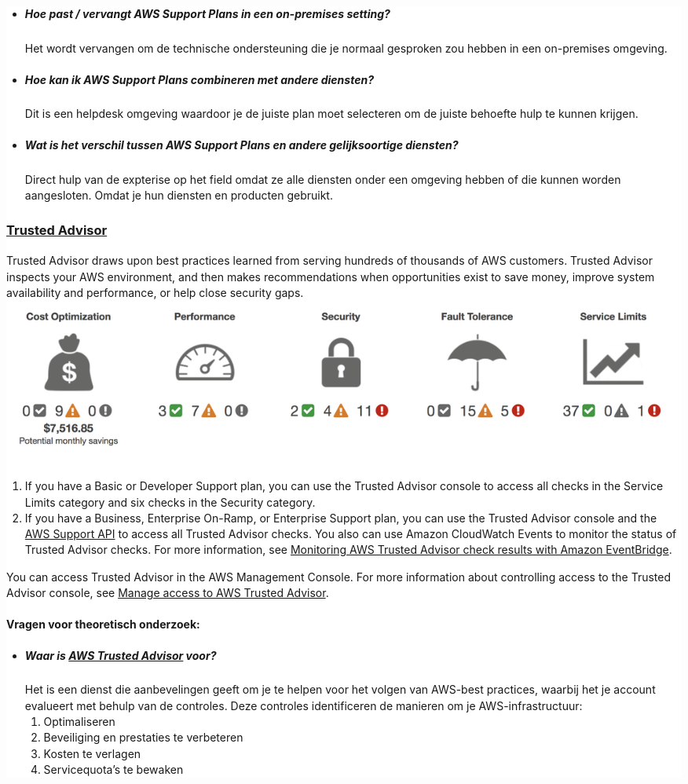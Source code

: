 - ##### Hoe past / vervangt AWS Support Plans in een on-premises setting?  
  Het wordt vervangen om de technische ondersteuning die je normaal gesproken zou hebben in een on-premises omgeving.
  
- ##### Hoe kan ik AWS Support Plans combineren met andere diensten?  
  Dit is een helpdesk omgeving waardoor je de juiste plan moet selecteren om de juiste behoefte hulp te kunnen krijgen.
  
  
- ##### Wat is het verschil tussen AWS Support Plans en andere gelijksoortige diensten?  
  Direct hulp van de expterise op het field omdat ze alle diensten onder een omgeving hebben of die kunnen worden aangesloten. Omdat je hun diensten en producten gebruikt.

### [Trusted Advisor](https://docs.aws.amazon.com/awssupport/latest/user/trusted-advisor.html)
Trusted Advisor draws upon best practices learned from serving hundreds of thousands of AWS customers. Trusted Advisor inspects your AWS environment, and then makes recommendations when opportunities exist to save money, improve system availability and performance, or help close security gaps.
![resultaat](/00_includes/AWS-13a-resultaat23.png "resultaat")

1) If you have a Basic or Developer Support plan, you can use the Trusted Advisor console to access all checks in the Service Limits category and six checks in the Security category.
2) If you have a Business, Enterprise On-Ramp, or Enterprise Support plan, you can use the Trusted Advisor console and the [AWS Support API](https://docs.aws.amazon.com/awssupport/latest/user/about-support-api.html) to access all Trusted Advisor checks. You also can use Amazon CloudWatch Events to monitor the status of Trusted Advisor checks. For more information, see [Monitoring AWS Trusted Advisor check results with Amazon EventBridge](https://docs.aws.amazon.com/awssupport/latest/user/cloudwatch-events-ta.html).

You can access Trusted Advisor in the AWS Management Console. For more information about controlling access to the Trusted Advisor console, see [Manage access to AWS Trusted Advisor](https://docs.aws.amazon.com/awssupport/latest/user/security-trusted-advisor.html).

#### Vragen voor theoretisch onderzoek:
- ##### Waar is [AWS Trusted Advisor](https://aws.amazon.com/premiumsupport/technology/trusted-advisor/) voor?  
  Het is een dienst die aanbevelingen geeft om je te helpen voor het volgen van AWS-best practices, waarbij het je account evalueert met behulp van de controles. Deze controles identificeren de manieren om je AWS-infrastructuur:
  1) Optimaliseren
  2) Beveiliging en prestaties te verbeteren
  3) Kosten te verlagen
  4) Servicequota’s te bewaken
  